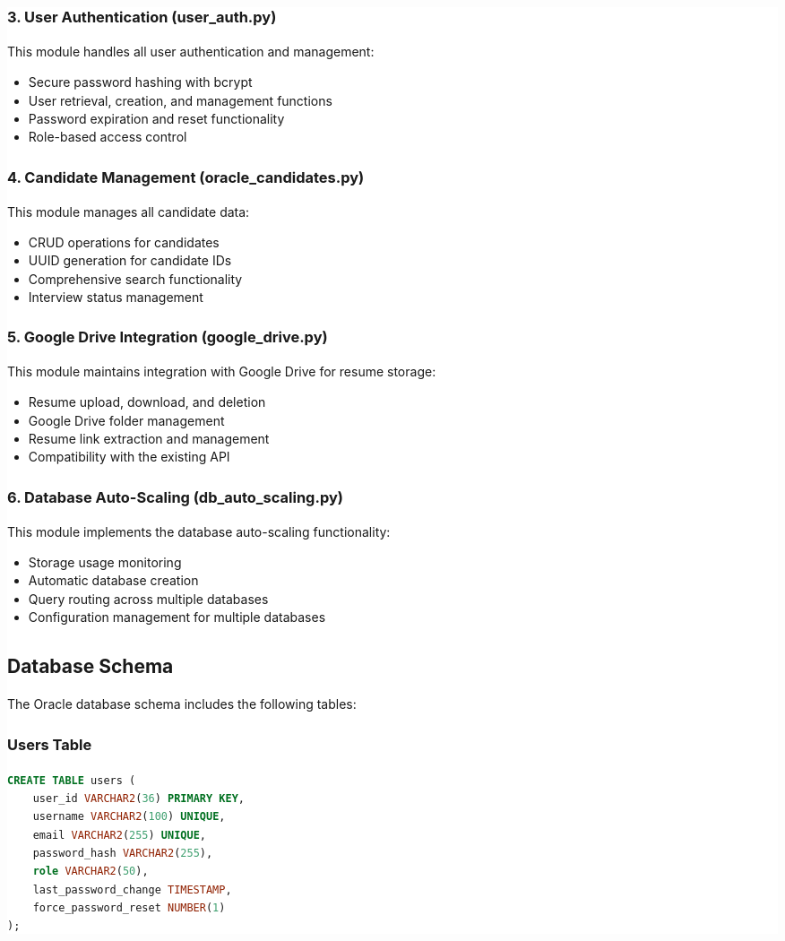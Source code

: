 ### 3. User Authentication (user_auth.py)

This module handles all user authentication and management:

- Secure password hashing with bcrypt
- User retrieval, creation, and management functions
- Password expiration and reset functionality
- Role-based access control

### 4. Candidate Management (oracle_candidates.py)

This module manages all candidate data:

- CRUD operations for candidates
- UUID generation for candidate IDs
- Comprehensive search functionality
- Interview status management

### 5. Google Drive Integration (google_drive.py)

This module maintains integration with Google Drive for resume storage:

- Resume upload, download, and deletion
- Google Drive folder management
- Resume link extraction and management
- Compatibility with the existing API

### 6. Database Auto-Scaling (db_auto_scaling.py)

This module implements the database auto-scaling functionality:

- Storage usage monitoring
- Automatic database creation
- Query routing across multiple databases
- Configuration management for multiple databases

## Database Schema

The Oracle database schema includes the following tables:

### Users Table

```sql
CREATE TABLE users (
    user_id VARCHAR2(36) PRIMARY KEY,
    username VARCHAR2(100) UNIQUE,
    email VARCHAR2(255) UNIQUE,
    password_hash VARCHAR2(255),
    role VARCHAR2(50),
    last_password_change TIMESTAMP,
    force_password_reset NUMBER(1)
);
```

